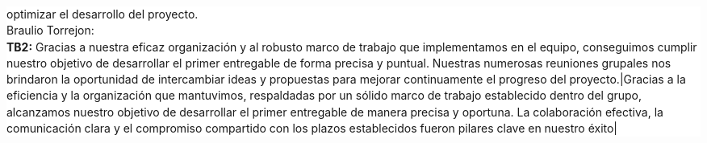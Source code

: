 optimizar el desarrollo del proyecto.<br>Braulio Torrejon:<br>**TB2:** Gracias a nuestra eficaz organización y al robusto marco de trabajo que implementamos en el equipo, conseguimos cumplir nuestro objetivo de desarrollar el primer entregable de forma precisa y puntual. Nuestras numerosas reuniones grupales nos brindaron la oportunidad de intercambiar ideas y propuestas para mejorar continuamente el progreso del proyecto.|Gracias a la eficiencia y la organización que mantuvimos, respaldadas por un sólido marco de trabajo establecido dentro del grupo, alcanzamos nuestro objetivo de desarrollar el primer entregable de manera precisa y oportuna. La colaboración efectiva, la comunicación clara y el compromiso compartido con los plazos establecidos fueron pilares clave en nuestro éxito|